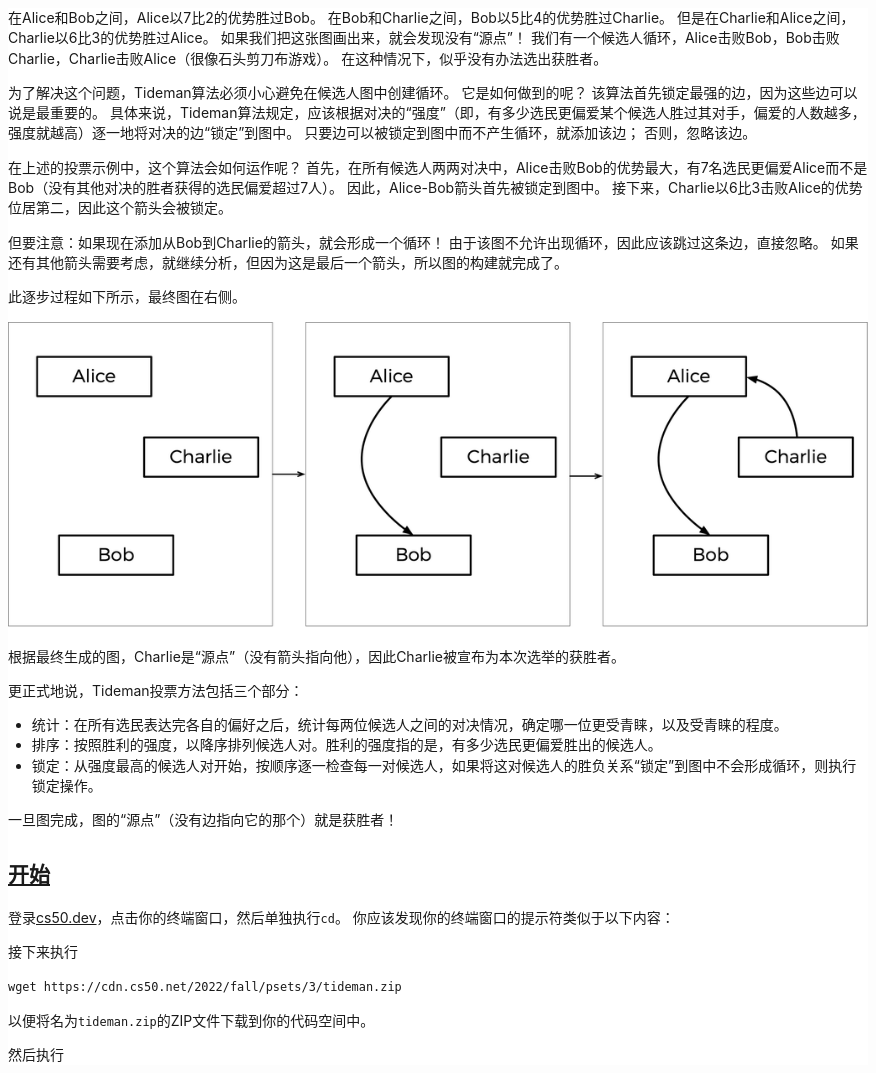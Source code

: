 在Alice和Bob之间，Alice以7比2的优势胜过Bob。 在Bob和Charlie之间，Bob以5比4的优势胜过Charlie。 但是在Charlie和Alice之间，Charlie以6比3的优势胜过Alice。 如果我们把这张图画出来，就会发现没有“源点”！ 我们有一个候选人循环，Alice击败Bob，Bob击败Charlie，Charlie击败Alice（很像石头剪刀布游戏）。 在这种情况下，似乎没有办法选出获胜者。

为了解决这个问题，Tideman算法必须小心避免在候选人图中创建循环。 它是如何做到的呢？ 该算法首先锁定最强的边，因为这些边可以说是最重要的。 具体来说，Tideman算法规定，应该根据对决的“强度”（即，有多少选民更偏爱某个候选人胜过其对手，偏爱的人数越多，强度就越高）逐一地将对决的边“锁定”到图中。 只要边可以被锁定到图中而不产生循环，就添加该边； 否则，忽略该边。

在上述的投票示例中，这个算法会如何运作呢？ 首先，在所有候选人两两对决中，Alice击败Bob的优势最大，有7名选民更偏爱Alice而不是Bob（没有其他对决的胜者获得的选民偏爱超过7人）。 因此，Alice-Bob箭头首先被锁定到图中。 接下来，Charlie以6比3击败Alice的优势位居第二，因此这个箭头会被锁定。

但要注意：如果现在添加从Bob到Charlie的箭头，就会形成一个循环！ 由于该图不允许出现循环，因此应该跳过这条边，直接忽略。 如果还有其他箭头需要考虑，就继续分析，但因为这是最后一个箭头，所以图的构建就完成了。

此逐步过程如下所示，最终图在右侧。

![Nine ballots, with ranked preferences](/img/cs50/lockin.png )

根据最终生成的图，Charlie是“源点”（没有箭头指向他），因此Charlie被宣布为本次选举的获胜者。

更正式地说，Tideman投票方法包括三个部分：

-   统计：在所有选民表达完各自的偏好之后，统计每两位候选人之间的对决情况，确定哪一位更受青睐，以及受青睐的程度。
-   排序：按照胜利的强度，以降序排列候选人对。胜利的强度指的是，有多少选民更偏爱胜出的候选人。
-   锁定：从强度最高的候选人对开始，按顺序逐一检查每一对候选人，如果将这对候选人的胜负关系“锁定”到图中不会形成循环，则执行锁定操作。

一旦图完成，图的“源点”（没有边指向它的那个）就是获胜者！

## [开始](#getting-started)

登录[cs50.dev](https://cs50.dev/)，点击你的终端窗口，然后单独执行`cd`。 你应该发现你的终端窗口的提示符类似于以下内容：

接下来执行

```
wget https://cdn.cs50.net/2022/fall/psets/3/tideman.zip

```

以便将名为`tideman.zip`的ZIP文件下载到你的代码空间中。

然后执行
